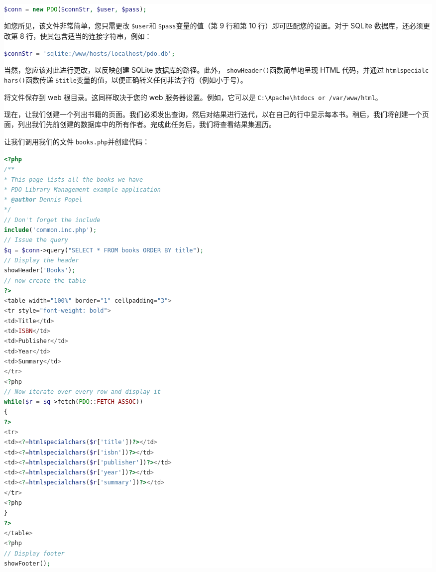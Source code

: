 ```php
$conn = new PDO($connStr, $user, $pass);

```

如您所见，该文件非常简单，您只需更改 `$user`和 `$pass`变量的值（第 9 行和第 10 行）即可匹配您的设置。对于 SQLite 数据库，还必须更改第 8 行，使其包含适当的连接字符串，例如：

```php
$connStr = 'sqlite:/www/hosts/localhost/pdo.db';

```

当然，您应该对此进行更改，以反映创建 SQLite 数据库的路径。此外， `showHeader()`函数简单地呈现 HTML 代码，并通过 `htmlspecialchars()`函数传递 `$title`变量的值，以便正确转义任何非法字符（例如小于号）。

将文件保存到 web 根目录。这同样取决于您的 web 服务器设置。例如，它可以是 `C:\Apache\htdocs or /var/www/html`。

现在，让我们创建一个列出书籍的页面。我们必须发出查询，然后对结果进行迭代，以在自己的行中显示每本书。稍后，我们将创建一个页面，列出我们先前创建的数据库中的所有作者。完成此任务后，我们将查看结果集遍历。

让我们调用我们的文件 `books.php`并创建代码：

```php
<?php
/**
* This page lists all the books we have
* PDO Library Management example application
* @author Dennis Popel
*/
// Don't forget the include
include('common.inc.php');
// Issue the query
$q = $conn->query("SELECT * FROM books ORDER BY title");
// Display the header
showHeader('Books');
// now create the table
?>
<table width="100%" border="1" cellpadding="3">
<tr style="font-weight: bold">
<td>Title</td>
<td>ISBN</td>
<td>Publisher</td>
<td>Year</td>
<td>Summary</td>
</tr>
<?php
// Now iterate over every row and display it
while($r = $q->fetch(PDO::FETCH_ASSOC))
{
?>
<tr>
<td><?=htmlspecialchars($r['title'])?></td>
<td><?=htmlspecialchars($r['isbn'])?></td>
<td><?=htmlspecialchars($r['publisher'])?></td>
<td><?=htmlspecialchars($r['year'])?></td>
<td><?=htmlspecialchars($r['summary'])?></td>
</tr>
<?php
}
?>
</table>
<?php
// Display footer
showFooter();

```
